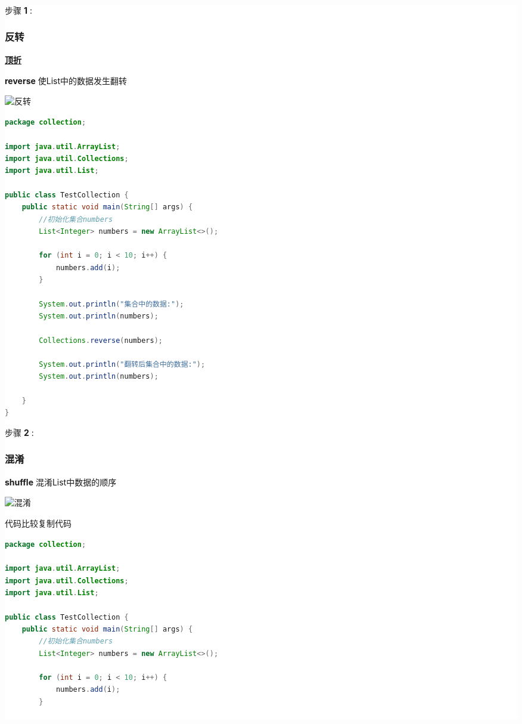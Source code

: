  步骤 **1** : 

### 反转

[**顶**](https://how2j.cn/k/collection/collection-collections/369.html#)[**折**](https://how2j.cn/k/collection/collection-collections/369.html#nowhere)

**reverse** 使List中的数据发生翻转

![反转](https://stepimagewm.how2j.cn/2498.png)

```java
package collection;
   
import java.util.ArrayList;
import java.util.Collections;
import java.util.List;
   
public class TestCollection {
    public static void main(String[] args) {
        //初始化集合numbers
        List<Integer> numbers = new ArrayList<>();
         
        for (int i = 0; i < 10; i++) {
            numbers.add(i);
        }
         
        System.out.println("集合中的数据:");
        System.out.println(numbers);
         
        Collections.reverse(numbers);
         
        System.out.println("翻转后集合中的数据:");
        System.out.println(numbers);
         
    }
}
```



 步骤 **2** : 

### 混淆

**shuffle** 混淆List中数据的顺序

![混淆](https://stepimagewm.how2j.cn/2501.png)

代码比较复制代码

```java
package collection;
   
import java.util.ArrayList;
import java.util.Collections;
import java.util.List;
   
public class TestCollection {
    public static void main(String[] args) {
        //初始化集合numbers
        List<Integer> numbers = new ArrayList<>();
         
        for (int i = 0; i < 10; i++) {
            numbers.add(i);
        }
         
```
